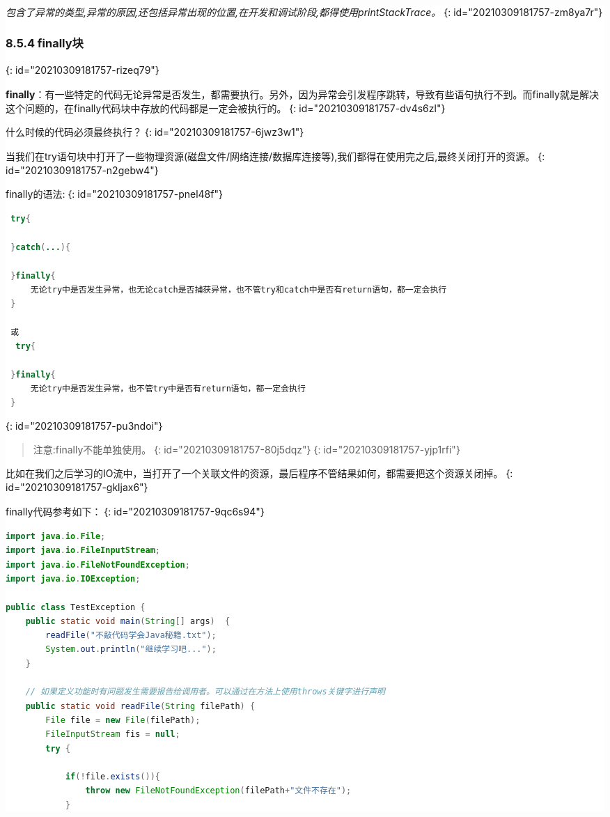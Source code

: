 ​            *包含了异常的类型,异常的原因,还包括异常出现的位置,在开发和调试阶段,都得使用printStackTrace。*
{: id="20210309181757-zm8ya7r"}

### 8.5.4 finally块
{: id="20210309181757-rizeq79"}

**finally**：有一些特定的代码无论异常是否发生，都需要执行。另外，因为异常会引发程序跳转，导致有些语句执行不到。而finally就是解决这个问题的，在finally代码块中存放的代码都是一定会被执行的。
{: id="20210309181757-dv4s6zl"}

什么时候的代码必须最终执行？
{: id="20210309181757-6jwz3w1"}

当我们在try语句块中打开了一些物理资源(磁盘文件/网络连接/数据库连接等),我们都得在使用完之后,最终关闭打开的资源。
{: id="20210309181757-n2gebw4"}

finally的语法:
{: id="20210309181757-pnel48f"}

```java
 try{
     
 }catch(...){
     
 }finally{
     无论try中是否发生异常，也无论catch是否捕获异常，也不管try和catch中是否有return语句，都一定会执行
 }
 
 或
  try{
     
 }finally{
     无论try中是否发生异常，也不管try中是否有return语句，都一定会执行
 } 
```
{: id="20210309181757-pu3ndoi"}

> 注意:finally不能单独使用。
> {: id="20210309181757-80j5dqz"}
{: id="20210309181757-yjp1rfi"}

比如在我们之后学习的IO流中，当打开了一个关联文件的资源，最后程序不管结果如何，都需要把这个资源关闭掉。
{: id="20210309181757-gkljax6"}

finally代码参考如下：
{: id="20210309181757-9qc6s94"}

```java
import java.io.File;
import java.io.FileInputStream;
import java.io.FileNotFoundException;
import java.io.IOException;

public class TestException {
	public static void main(String[] args)  {
		readFile("不敲代码学会Java秘籍.txt");
		System.out.println("继续学习吧...");
	}
	
	// 如果定义功能时有问题发生需要报告给调用者。可以通过在方法上使用throws关键字进行声明
	public static void readFile(String filePath) {
		File file = new File(filePath);
		FileInputStream fis = null;
		try {
			
			if(!file.exists()){
				throw new FileNotFoundException(filePath+"文件不存在");
			}
```